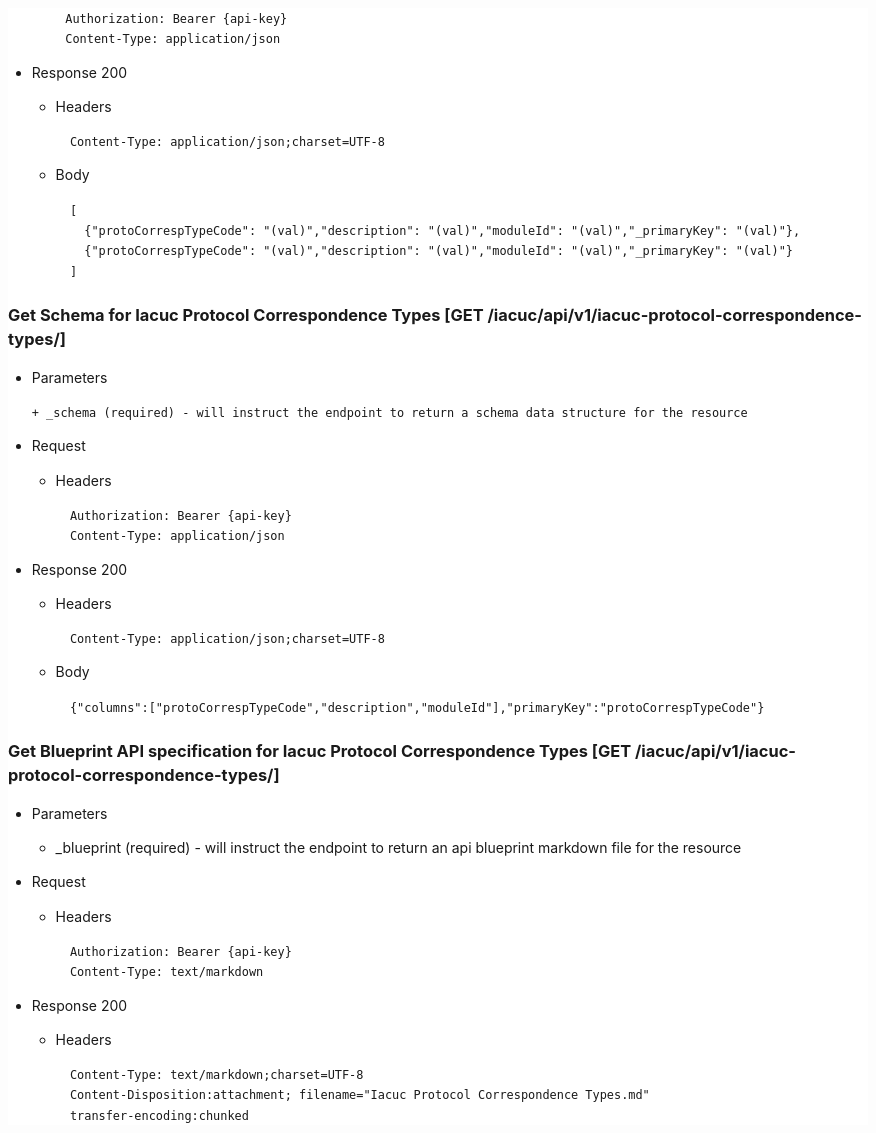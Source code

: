             Authorization: Bearer {api-key}
            Content-Type: application/json 

+ Response 200
    + Headers

            Content-Type: application/json;charset=UTF-8

    + Body
    
            [
              {"protoCorrespTypeCode": "(val)","description": "(val)","moduleId": "(val)","_primaryKey": "(val)"},
              {"protoCorrespTypeCode": "(val)","description": "(val)","moduleId": "(val)","_primaryKey": "(val)"}
            ]
			
### Get Schema for Iacuc Protocol Correspondence Types [GET /iacuc/api/v1/iacuc-protocol-correspondence-types/]
	                                          
+ Parameters

      + _schema (required) - will instruct the endpoint to return a schema data structure for the resource
      
+ Request

    + Headers

            Authorization: Bearer {api-key}
            Content-Type: application/json

+ Response 200
    + Headers

            Content-Type: application/json;charset=UTF-8

    + Body
    
            {"columns":["protoCorrespTypeCode","description","moduleId"],"primaryKey":"protoCorrespTypeCode"}
		
### Get Blueprint API specification for Iacuc Protocol Correspondence Types [GET /iacuc/api/v1/iacuc-protocol-correspondence-types/]
	 
+ Parameters

     + _blueprint (required) - will instruct the endpoint to return an api blueprint markdown file for the resource
                 
+ Request

    + Headers

            Authorization: Bearer {api-key}
            Content-Type: text/markdown

+ Response 200
    + Headers

            Content-Type: text/markdown;charset=UTF-8
            Content-Disposition:attachment; filename="Iacuc Protocol Correspondence Types.md"
            transfer-encoding:chunked
